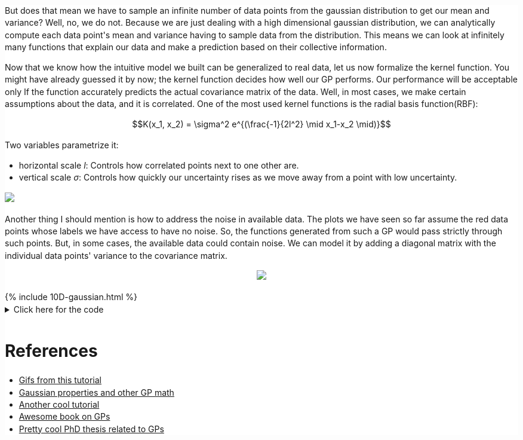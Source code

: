 But does that mean we have to sample an infinite number of data points from the gaussian distribution to get our mean and variance? Well, no, we do not. Because we are just dealing with a high dimensional gaussian distribution, we can analytically compute each data point's mean and variance having to sample data from the distribution. This means we can look at infinitely many functions that explain our data and make a prediction based on their collective information.

Now that we know how the intuitive model we built can be generalized to real data, let us now formalize the kernel function. You might have already guessed it by now; the kernel function decides how well our GP performs. Our performance will be acceptable only If the function accurately predicts the actual covariance matrix of the data. Well, in most cases, we make certain assumptions about the data, and it is correlated. One of the most used kernel functions is the radial basis function(RBF):

$$K(x_1, x_2) = \sigma^2 e^{(\frac{-1}{2l^2} \mid x_1-x_2 \mid)}$$

Two variables parametrize it:
* horizontal scale $l$: Controls how correlated points next to one other are.
* vertical scale $\sigma$: Controls how quickly our uncertainty rises as we move away from a point with low uncertainty.

![](https://github.com/kdkalvik/gaussian-processes-tutorial/blob/main/images/RBF.PNG?raw=true)

Another thing I should mention is how to address the noise in available data. The plots we have seen so far assume the red data points whose labels we have access to have no noise. So, the functions generated from such a GP would pass strictly through such points. But, in some cases, the available data could contain noise. We can model it by adding a diagonal matrix with the individual data points' variance to the covariance matrix.

<p align="center">
  <img src="https://github.com/kdkalvik/gaussian-processes-tutorial/blob/main/images/covariance_matrix_10D.png?raw=true" />
</p>
{% include 10D-gaussian.html %}

<details markdown=1><summary>Click here for the code </summary></details>

# References

* [Gifs from this tutorial](http://cbl.eng.cam.ac.uk/pub/Public/Turner/News/imperial-gp-tutorial.pdf)
* [Gaussian properties and other GP math](https://www.cs.cornell.edu/courses/cs4780/2018fa/lectures/lecturenote15.html)
* [Another cool tutorial](https://thegradient.pub/gaussian-process-not-quite-for-dummies/)
* [Awesome book on GPs](http://www.gaussianprocess.org/gpml/)
* [Pretty cool PhD thesis related to GPs](http://www.cs.cmu.edu/~andrewgw/andrewgwthesis.pdf)